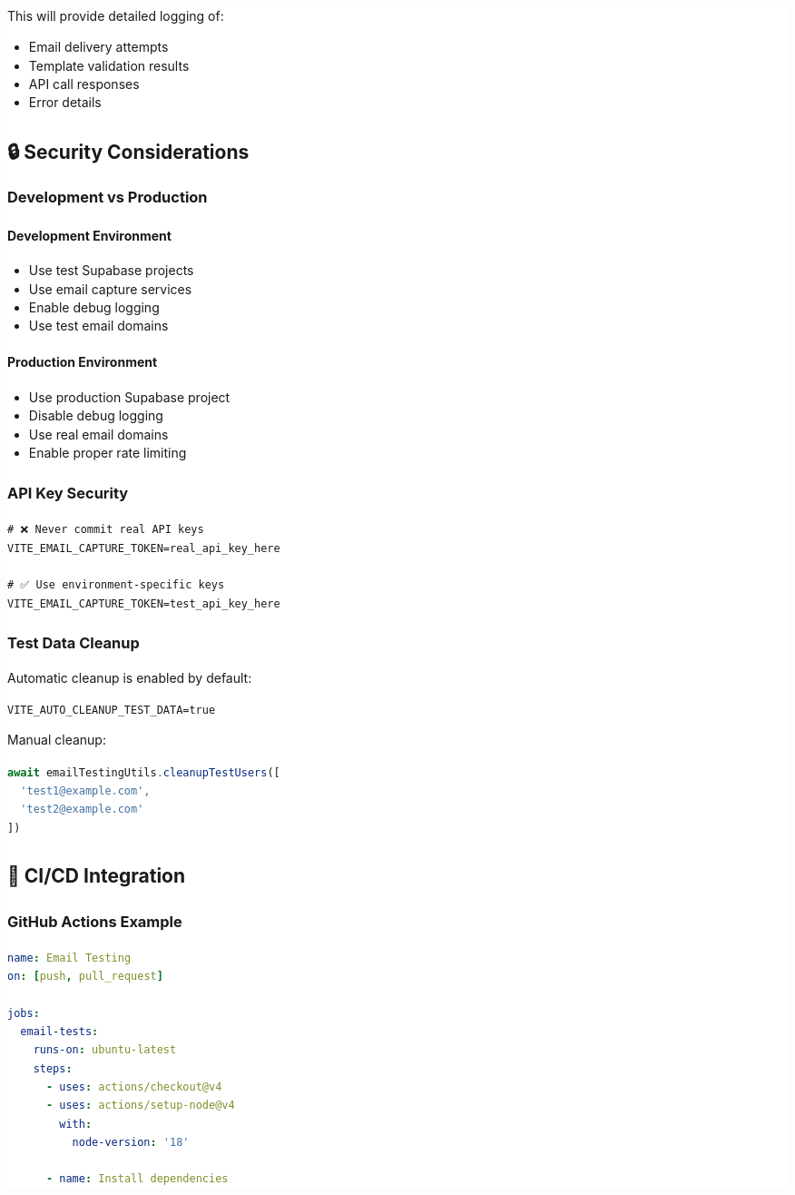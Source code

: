 This will provide detailed logging of:
- Email delivery attempts
- Template validation results
- API call responses
- Error details

## 🔒 Security Considerations

### Development vs Production

#### Development Environment
- Use test Supabase projects
- Use email capture services
- Enable debug logging
- Use test email domains

#### Production Environment
- Use production Supabase project
- Disable debug logging
- Use real email domains
- Enable proper rate limiting

### API Key Security

```env
# ❌ Never commit real API keys
VITE_EMAIL_CAPTURE_TOKEN=real_api_key_here

# ✅ Use environment-specific keys
VITE_EMAIL_CAPTURE_TOKEN=test_api_key_here
```

### Test Data Cleanup

Automatic cleanup is enabled by default:
```env
VITE_AUTO_CLEANUP_TEST_DATA=true
```

Manual cleanup:
```typescript
await emailTestingUtils.cleanupTestUsers([
  'test1@example.com',
  'test2@example.com'
])
```

## 🚀 CI/CD Integration

### GitHub Actions Example

```yaml
name: Email Testing
on: [push, pull_request]

jobs:
  email-tests:
    runs-on: ubuntu-latest
    steps:
      - uses: actions/checkout@v4
      - uses: actions/setup-node@v4
        with:
          node-version: '18'
      
      - name: Install dependencies
```